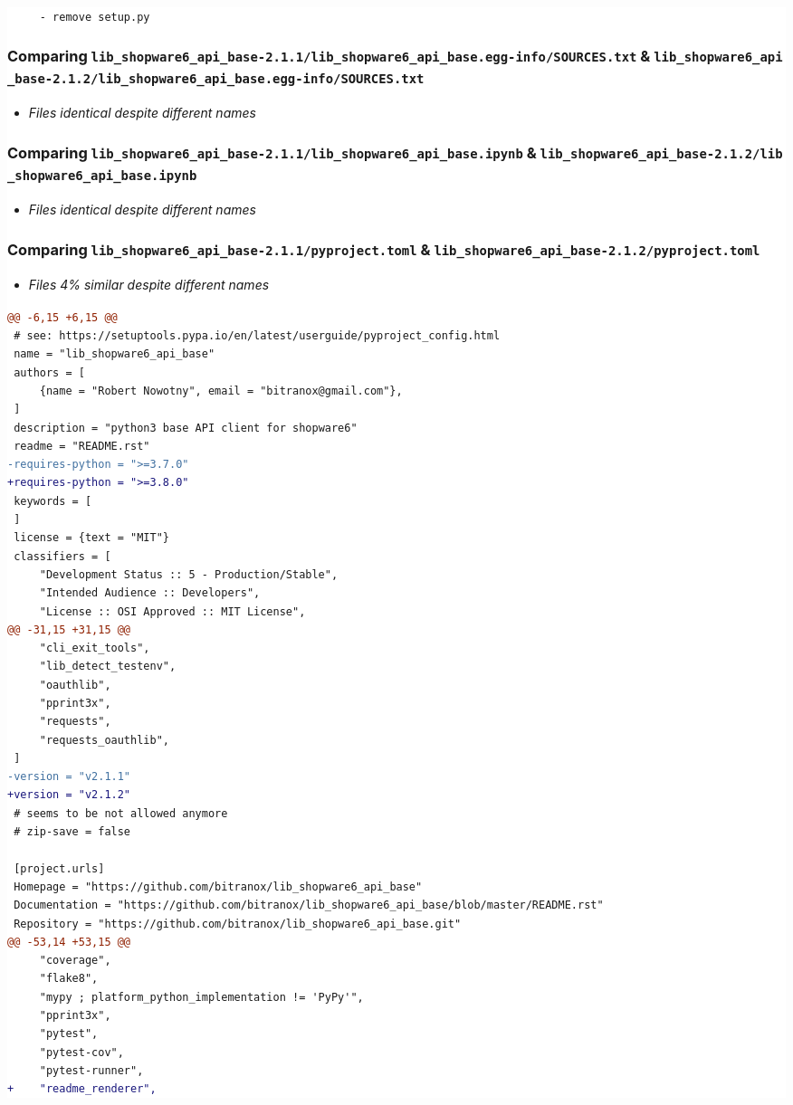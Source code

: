 ```diff
     - remove setup.py
```

### Comparing `lib_shopware6_api_base-2.1.1/lib_shopware6_api_base.egg-info/SOURCES.txt` & `lib_shopware6_api_base-2.1.2/lib_shopware6_api_base.egg-info/SOURCES.txt`

 * *Files identical despite different names*

### Comparing `lib_shopware6_api_base-2.1.1/lib_shopware6_api_base.ipynb` & `lib_shopware6_api_base-2.1.2/lib_shopware6_api_base.ipynb`

 * *Files identical despite different names*

### Comparing `lib_shopware6_api_base-2.1.1/pyproject.toml` & `lib_shopware6_api_base-2.1.2/pyproject.toml`

 * *Files 4% similar despite different names*

```diff
@@ -6,15 +6,15 @@
 # see: https://setuptools.pypa.io/en/latest/userguide/pyproject_config.html
 name = "lib_shopware6_api_base"
 authors = [
     {name = "Robert Nowotny", email = "bitranox@gmail.com"},
 ]
 description = "python3 base API client for shopware6"
 readme = "README.rst"
-requires-python = ">=3.7.0"
+requires-python = ">=3.8.0"
 keywords = [
 ]
 license = {text = "MIT"}
 classifiers = [
     "Development Status :: 5 - Production/Stable",
     "Intended Audience :: Developers",
     "License :: OSI Approved :: MIT License",
@@ -31,15 +31,15 @@
     "cli_exit_tools",
     "lib_detect_testenv",
     "oauthlib",
     "pprint3x",
     "requests",
     "requests_oauthlib",
 ]
-version = "v2.1.1"
+version = "v2.1.2"
 # seems to be not allowed anymore
 # zip-save = false
 
 [project.urls]
 Homepage = "https://github.com/bitranox/lib_shopware6_api_base"
 Documentation = "https://github.com/bitranox/lib_shopware6_api_base/blob/master/README.rst"
 Repository = "https://github.com/bitranox/lib_shopware6_api_base.git"
@@ -53,14 +53,15 @@
     "coverage",
     "flake8",
     "mypy ; platform_python_implementation != 'PyPy'",
     "pprint3x",
     "pytest",
     "pytest-cov",
     "pytest-runner",
+    "readme_renderer",
```